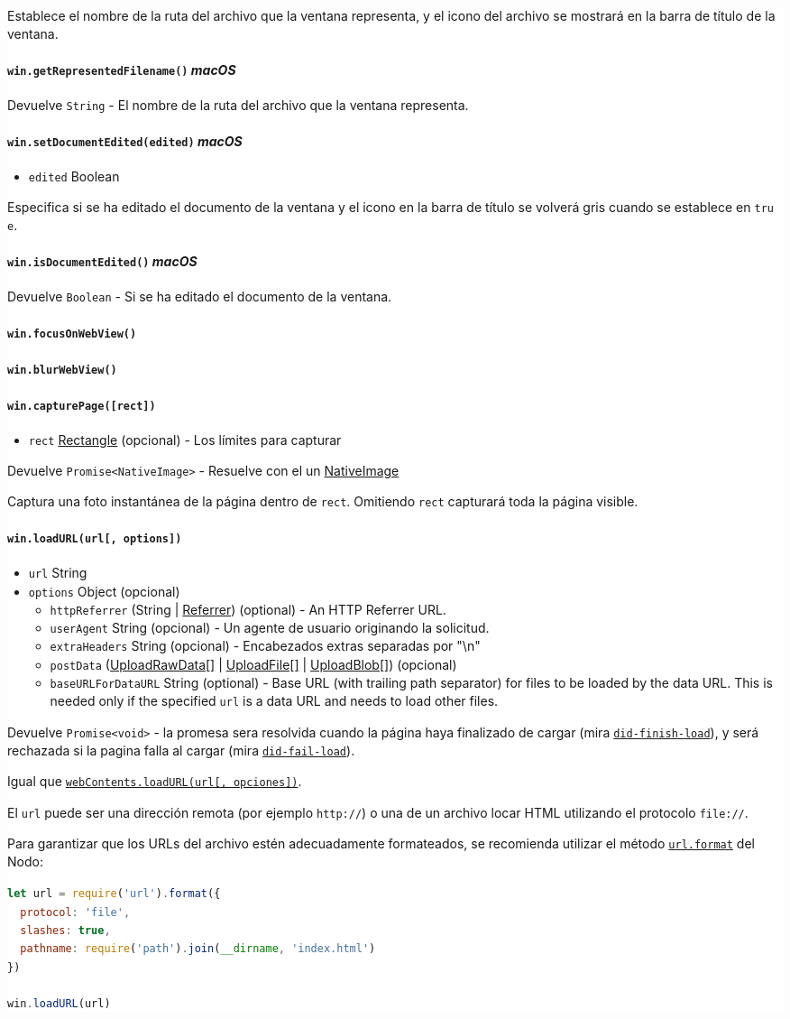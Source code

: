 Establece el nombre de la ruta del archivo que la ventana representa, y el icono del archivo se mostrará en la barra de título de la ventana.

#### `win.getRepresentedFilename()` _macOS_

Devuelve `String` - El nombre de la ruta del archivo que la ventana representa.

#### `win.setDocumentEdited(edited)` _macOS_

* `edited` Boolean

Especifica si se ha editado el documento de la ventana y el icono en la barra de título se volverá gris cuando se establece en `true`.

#### `win.isDocumentEdited()` _macOS_

Devuelve `Boolean` - Si se ha editado el documento de la ventana.

#### `win.focusOnWebView()`

#### `win.blurWebView()`

#### `win.capturePage([rect])`

* `rect` [Rectangle](structures/rectangle.md) (opcional) - Los límites para capturar

Devuelve `Promise<NativeImage>` - Resuelve con el un [NativeImage](native-image.md)

Captura una foto instantánea de la página dentro de `rect`. Omitiendo `rect` capturará toda la página visible.

#### `win.loadURL(url[, options])`

* `url` String
* `options` Object (opcional)
  * `httpReferrer` (String | [Referrer](structures/referrer.md)) (optional) - An HTTP Referrer URL.
  * `userAgent` String (opcional) - Un agente de usuario originando la solicitud.
  * `extraHeaders` String (opcional) - Encabezados extras separadas por "\n"
  * `postData` ([UploadRawData[]](structures/upload-raw-data.md) | [UploadFile[]](structures/upload-file.md) | [UploadBlob[]](structures/upload-blob.md)) (opcional)
  * `baseURLForDataURL` String (optional) - Base URL (with trailing path separator) for files to be loaded by the data URL. This is needed only if the specified `url` is a data URL and needs to load other files.

Devuelve `Promise<void>` - la promesa sera resolvida cuando la página haya finalizado de cargar (mira [`did-finish-load`](web-contents.md#event-did-finish-load)), y será rechazada si la pagina falla al cargar (mira [`did-fail-load`](web-contents.md#event-did-fail-load)).

Igual que [`webContents.loadURL(url[, opciones])`](web-contents.md#contentsloadurlurl-options).

El `url` puede ser una dirección remota (por ejemplo `http://`) o una de un archivo locar HTML utilizando el protocolo `file://`.

Para garantizar que los URLs del archivo estén adecuadamente formateados, se recomienda utilizar el método [`url.format`](https://nodejs.org/api/url.html#url_url_format_urlobject) del Nodo:

```javascript
let url = require('url').format({
  protocol: 'file',
  slashes: true,
  pathname: require('path').join(__dirname, 'index.html')
})

win.loadURL(url)
```
